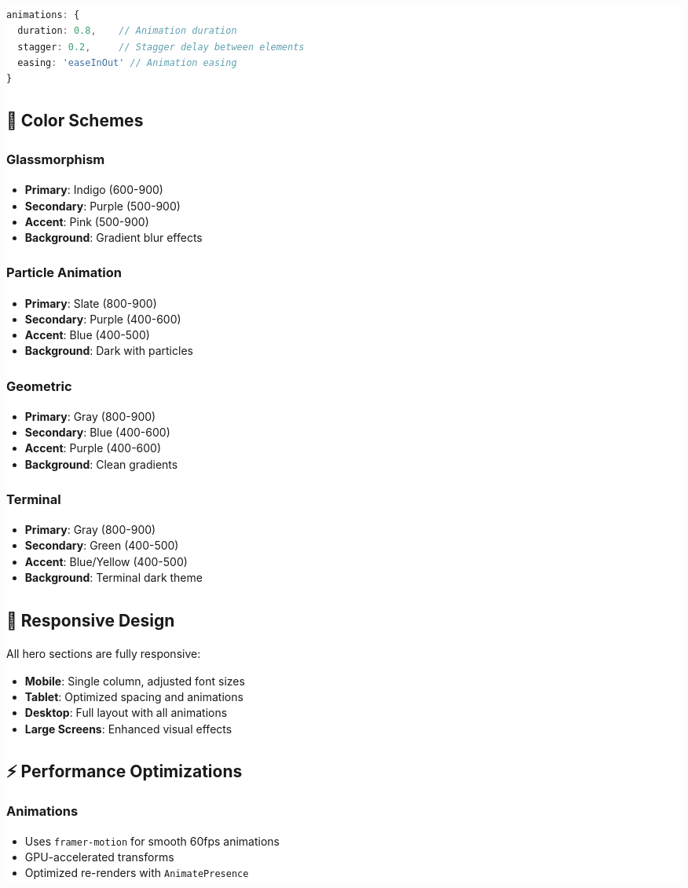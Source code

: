 ```typescript
animations: {
  duration: 0.8,    // Animation duration
  stagger: 0.2,     // Stagger delay between elements
  easing: 'easeInOut' // Animation easing
}
```

## 🎨 Color Schemes

### Glassmorphism
- **Primary**: Indigo (600-900)
- **Secondary**: Purple (500-900)
- **Accent**: Pink (500-900)
- **Background**: Gradient blur effects

### Particle Animation
- **Primary**: Slate (800-900)
- **Secondary**: Purple (400-600)
- **Accent**: Blue (400-500)
- **Background**: Dark with particles

### Geometric
- **Primary**: Gray (800-900)
- **Secondary**: Blue (400-600)
- **Accent**: Purple (400-600)
- **Background**: Clean gradients

### Terminal
- **Primary**: Gray (800-900)
- **Secondary**: Green (400-500)
- **Accent**: Blue/Yellow (400-500)
- **Background**: Terminal dark theme

## 📱 Responsive Design

All hero sections are fully responsive:

- **Mobile**: Single column, adjusted font sizes
- **Tablet**: Optimized spacing and animations
- **Desktop**: Full layout with all animations
- **Large Screens**: Enhanced visual effects

## ⚡ Performance Optimizations

### Animations
- Uses `framer-motion` for smooth 60fps animations
- GPU-accelerated transforms
- Optimized re-renders with `AnimatePresence`
